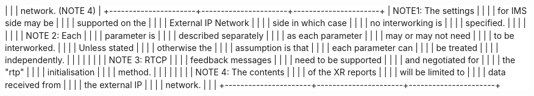 |                      |                      | network. (NOTE 4)    |
+----------------------+----------------------+----------------------+
| NOTE1: The settings  |                      |                      |
| for IMS side may be  |                      |                      |
| supported on the     |                      |                      |
| External IP Network  |                      |                      |
| side in which case   |                      |                      |
| no interworking is   |                      |                      |
| specified.           |                      |                      |
|                      |                      |                      |
| NOTE 2: Each         |                      |                      |
| parameter is         |                      |                      |
| described separately |                      |                      |
| as each parameter    |                      |                      |
| may or may not need  |                      |                      |
| to be interworked.   |                      |                      |
| Unless stated        |                      |                      |
| otherwise the        |                      |                      |
| assumption is that   |                      |                      |
| each parameter can   |                      |                      |
| be treated           |                      |                      |
| independently.       |                      |                      |
|                      |                      |                      |
| NOTE 3: RTCP         |                      |                      |
| feedback messages    |                      |                      |
| need to be supported |                      |                      |
| and negotiated for   |                      |                      |
| the \"rtp\"          |                      |                      |
| initialisation       |                      |                      |
| method.              |                      |                      |
|                      |                      |                      |
| NOTE 4: The contents |                      |                      |
| of the XR reports    |                      |                      |
| will be limited to   |                      |                      |
| data received from   |                      |                      |
| the external IP      |                      |                      |
| network.             |                      |                      |
+----------------------+----------------------+----------------------+
